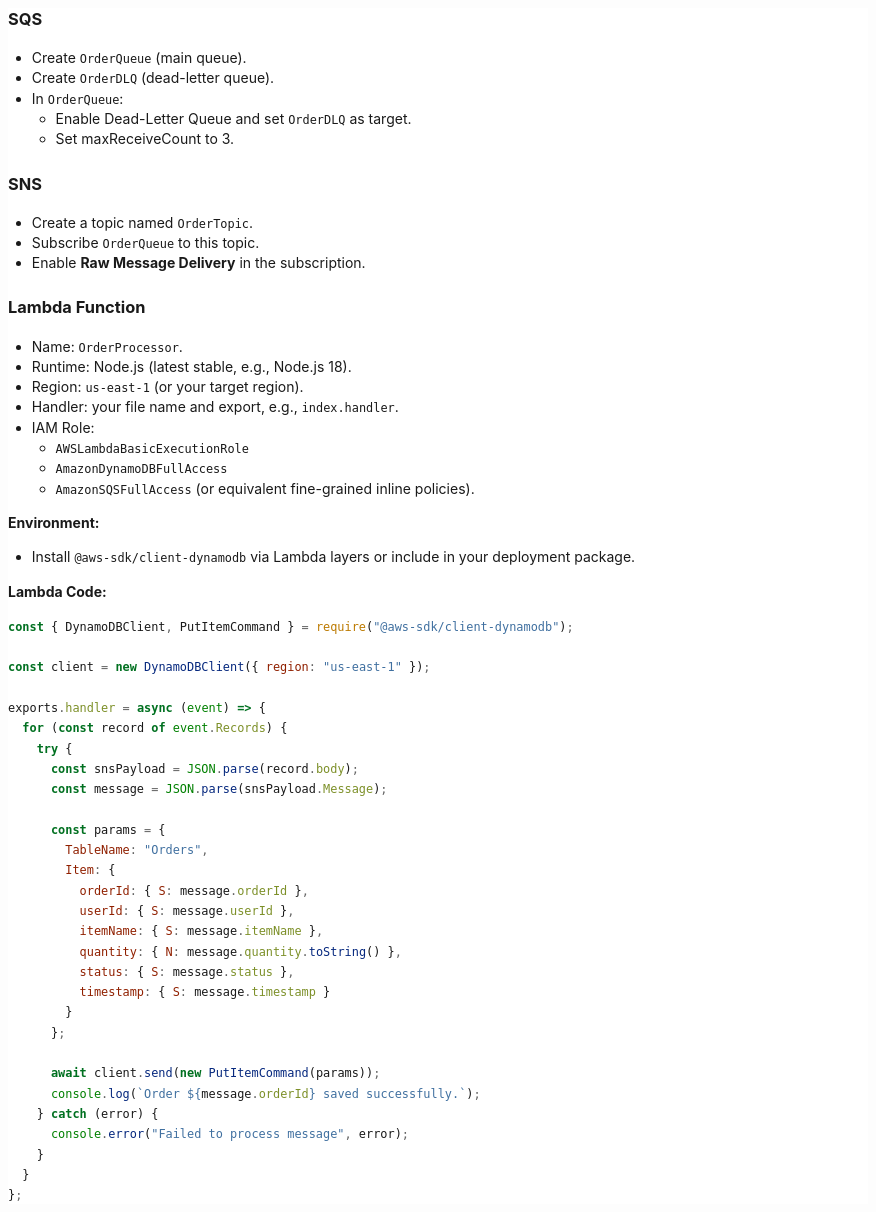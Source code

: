 ### **SQS**

- Create `OrderQueue` (main queue).
- Create `OrderDLQ` (dead-letter queue).
- In `OrderQueue`:
  - Enable Dead-Letter Queue and set `OrderDLQ` as target.
  - Set maxReceiveCount to 3.

### **SNS**

- Create a topic named `OrderTopic`.
- Subscribe `OrderQueue` to this topic.
- Enable **Raw Message Delivery** in the subscription.

### **Lambda Function**

- Name: `OrderProcessor`.
- Runtime: Node.js (latest stable, e.g., Node.js 18).
- Region: `us-east-1` (or your target region).
- Handler: your file name and export, e.g., `index.handler`.
- IAM Role:
  - `AWSLambdaBasicExecutionRole`
  - `AmazonDynamoDBFullAccess`
  - `AmazonSQSFullAccess` (or equivalent fine-grained inline policies).

**Environment:**

- Install `@aws-sdk/client-dynamodb` via Lambda layers or include in your deployment package.

**Lambda Code:**

```js
const { DynamoDBClient, PutItemCommand } = require("@aws-sdk/client-dynamodb");

const client = new DynamoDBClient({ region: "us-east-1" });

exports.handler = async (event) => {
  for (const record of event.Records) {
    try {
      const snsPayload = JSON.parse(record.body);
      const message = JSON.parse(snsPayload.Message);

      const params = {
        TableName: "Orders",
        Item: {
          orderId: { S: message.orderId },
          userId: { S: message.userId },
          itemName: { S: message.itemName },
          quantity: { N: message.quantity.toString() },
          status: { S: message.status },
          timestamp: { S: message.timestamp }
        }
      };

      await client.send(new PutItemCommand(params));
      console.log(`Order ${message.orderId} saved successfully.`);
    } catch (error) {
      console.error("Failed to process message", error);
    }
  }
};
```
